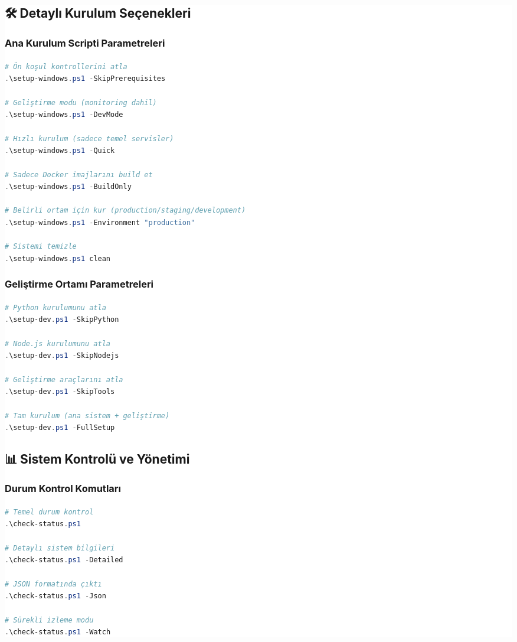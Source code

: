 ## 🛠️ Detaylı Kurulum Seçenekleri

### Ana Kurulum Scripti Parametreleri

```powershell
# Ön koşul kontrollerini atla
.\setup-windows.ps1 -SkipPrerequisites

# Geliştirme modu (monitoring dahil)
.\setup-windows.ps1 -DevMode

# Hızlı kurulum (sadece temel servisler)
.\setup-windows.ps1 -Quick

# Sadece Docker imajlarını build et
.\setup-windows.ps1 -BuildOnly

# Belirli ortam için kur (production/staging/development)
.\setup-windows.ps1 -Environment "production"

# Sistemi temizle
.\setup-windows.ps1 clean
```

### Geliştirme Ortamı Parametreleri

```powershell
# Python kurulumunu atla
.\setup-dev.ps1 -SkipPython

# Node.js kurulumunu atla
.\setup-dev.ps1 -SkipNodejs

# Geliştirme araçlarını atla
.\setup-dev.ps1 -SkipTools

# Tam kurulum (ana sistem + geliştirme)
.\setup-dev.ps1 -FullSetup
```

## 📊 Sistem Kontrolü ve Yönetimi

### Durum Kontrol Komutları

```powershell
# Temel durum kontrol
.\check-status.ps1

# Detaylı sistem bilgileri
.\check-status.ps1 -Detailed

# JSON formatında çıktı
.\check-status.ps1 -Json

# Sürekli izleme modu
.\check-status.ps1 -Watch
```
